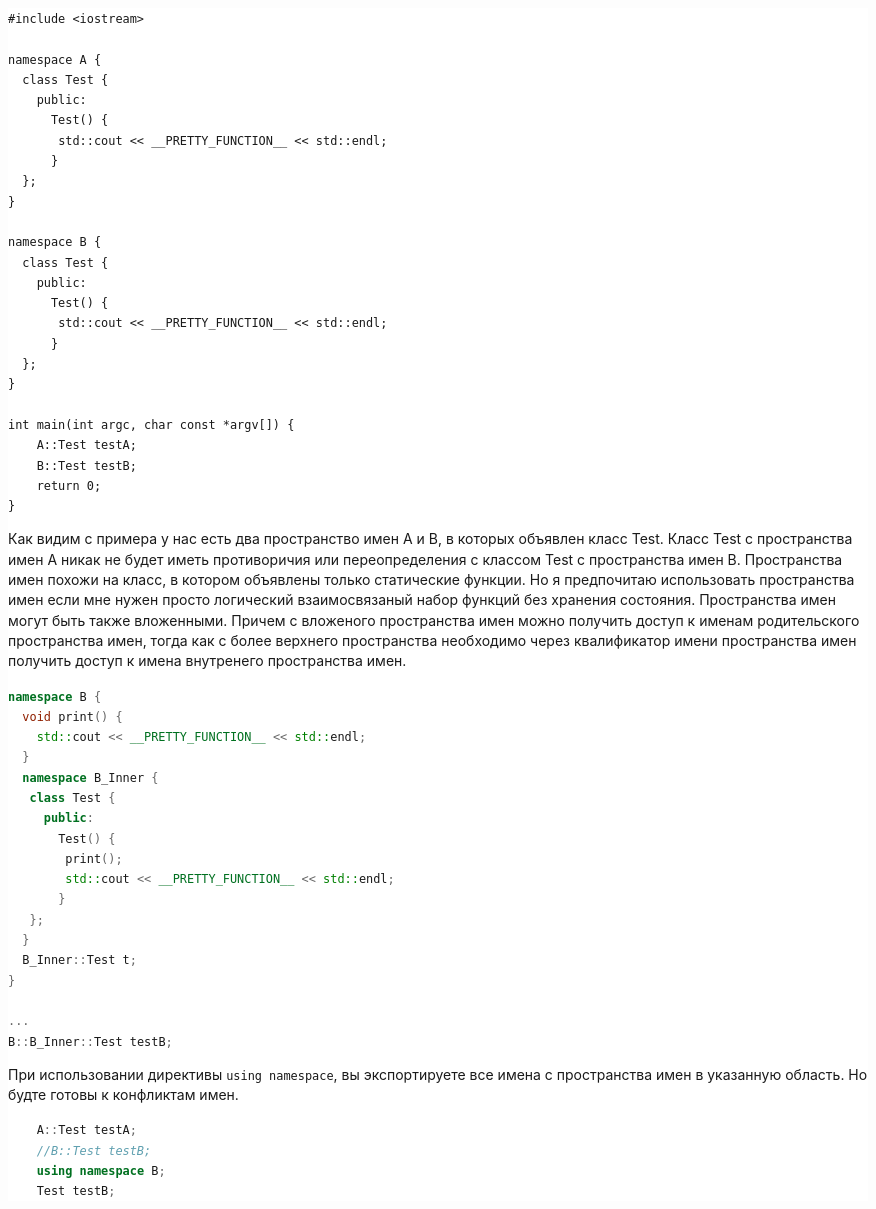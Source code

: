 ```
#include <iostream>

namespace A {
  class Test {
    public:
      Test() {
       std::cout << __PRETTY_FUNCTION__ << std::endl;
      }
  };
}

namespace B {
  class Test {
    public:
      Test() {
       std::cout << __PRETTY_FUNCTION__ << std::endl;
      }
  };
}

int main(int argc, char const *argv[]) {
    A::Test testA;
    B::Test testB;
    return 0;
}
```

Как видим с примера у нас есть два пространство имен A и B, в которых объявлен класс Test. Класс Test с пространства имен А никак не будет иметь противоричия или переопределения с классом Test с пространства имен В.
Пространства имен похожи на класс, в котором объявлены только статические функции. Но я предпочитаю использовать пространства имен если мне нужен просто логический взаимосвязаный набор функций без хранения состояния.
Пространства имен могут быть также вложенными. Причем с вложеного пространства имен можно получить доступ к именам родительского пространства имен, тогда как с более верхнего пространства необходимо через квалификатор имени пространства имен получить доступ к имена внутренего пространства имен.
```cpp
namespace B {
  void print() {
    std::cout << __PRETTY_FUNCTION__ << std::endl;
  }
  namespace B_Inner {
   class Test {
     public:
       Test() {
        print();
        std::cout << __PRETTY_FUNCTION__ << std::endl;
       }
   };
  }
  B_Inner::Test t;
}

...
B::B_Inner::Test testB;
```

При использовании директивы `using namespace`, вы экспортируете все имена с пространства имен в указанную область. Но будте готовы к конфликтам имен.
```cpp
    A::Test testA;
    //B::Test testB;
    using namespace B;
    Test testB;
```
